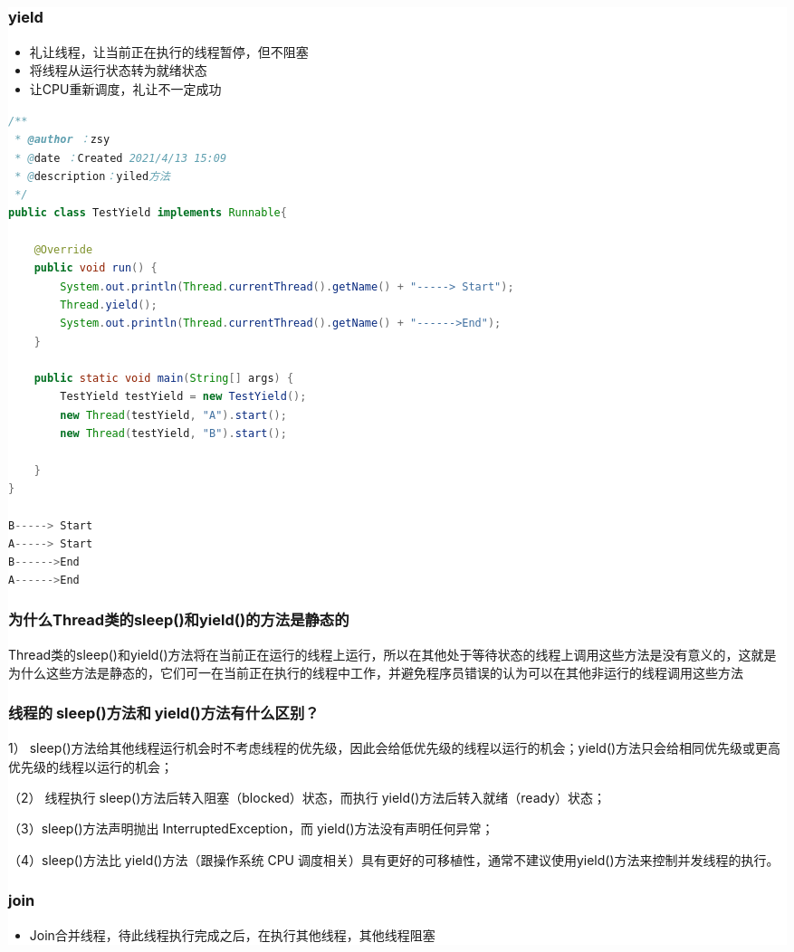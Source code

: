 ### yield

- 礼让线程，让当前正在执行的线程暂停，但不阻塞
- 将线程从运行状态转为就绪状态
- 让CPU重新调度，礼让不一定成功

```java
/**
 * @author ：zsy
 * @date ：Created 2021/4/13 15:09
 * @description：yiled方法
 */
public class TestYield implements Runnable{

    @Override
    public void run() {
        System.out.println(Thread.currentThread().getName() + "-----> Start");
        Thread.yield();
        System.out.println(Thread.currentThread().getName() + "------>End");
    }

    public static void main(String[] args) {
        TestYield testYield = new TestYield();
        new Thread(testYield, "A").start();
        new Thread(testYield, "B").start();

    }
}

B-----> Start
A-----> Start
B------>End
A------>End
```

### 为什么Thread类的sleep()和yield()的方法是静态的

Thread类的sleep()和yield()方法将在当前正在运行的线程上运行，所以在其他处于等待状态的线程上调用这些方法是没有意义的，这就是为什么这些方法是静态的，它们可一在当前正在执行的线程中工作，并避免程序员错误的认为可以在其他非运行的线程调用这些方法

### 线程的 sleep()方法和 yield()方法有什么区别？

1） sleep()方法给其他线程运行机会时不考虑线程的优先级，因此会给低优先级的线程以运行的机会；yield()方法只会给相同优先级或更高优先级的线程以运行的机会；

（2） 线程执行 sleep()方法后转入阻塞（blocked）状态，而执行 yield()方法后转入就绪（ready）状态；

（3）sleep()方法声明抛出 InterruptedException，而 yield()方法没有声明任何异常；

（4）sleep()方法比 yield()方法（跟操作系统 CPU 调度相关）具有更好的可移植性，通常不建议使用yield()方法来控制并发线程的执行。

### join

- Join合并线程，待此线程执行完成之后，在执行其他线程，其他线程阻塞
